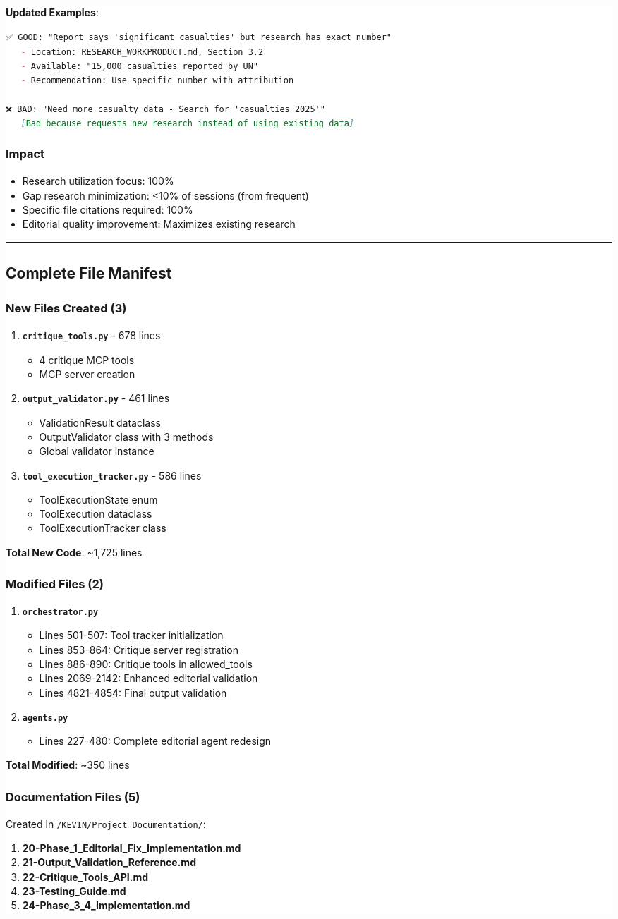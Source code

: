 **Updated Examples**:
```markdown
✅ GOOD: "Report says 'significant casualties' but research has exact number"
   - Location: RESEARCH_WORKPRODUCT.md, Section 3.2
   - Available: "15,000 casualties reported by UN"
   - Recommendation: Use specific number with attribution

❌ BAD: "Need more casualty data - Search for 'casualties 2025'"
   [Bad because requests new research instead of using existing data]
```

### Impact
- Research utilization focus: 100%
- Gap research minimization: <10% of sessions (from frequent)
- Specific file citations required: 100%
- Editorial quality improvement: Maximizes existing research

---

## Complete File Manifest

### New Files Created (3)
1. **`critique_tools.py`** - 678 lines
   - 4 critique MCP tools
   - MCP server creation

2. **`output_validator.py`** - 461 lines
   - ValidationResult dataclass
   - OutputValidator class with 3 methods
   - Global validator instance

3. **`tool_execution_tracker.py`** - 586 lines
   - ToolExecutionState enum
   - ToolExecution dataclass
   - ToolExecutionTracker class

**Total New Code**: ~1,725 lines

### Modified Files (2)
1. **`orchestrator.py`**
   - Lines 501-507: Tool tracker initialization
   - Lines 853-864: Critique server registration
   - Lines 886-890: Critique tools in allowed_tools
   - Lines 2069-2142: Enhanced editorial validation
   - Lines 4821-4854: Final output validation

2. **`agents.py`**
   - Lines 227-480: Complete editorial agent redesign

**Total Modified**: ~350 lines

### Documentation Files (5)
Created in `/KEVIN/Project Documentation/`:
1. **20-Phase_1_Editorial_Fix_Implementation.md**
2. **21-Output_Validation_Reference.md**
3. **22-Critique_Tools_API.md**
4. **23-Testing_Guide.md**
5. **24-Phase_3_4_Implementation.md**
